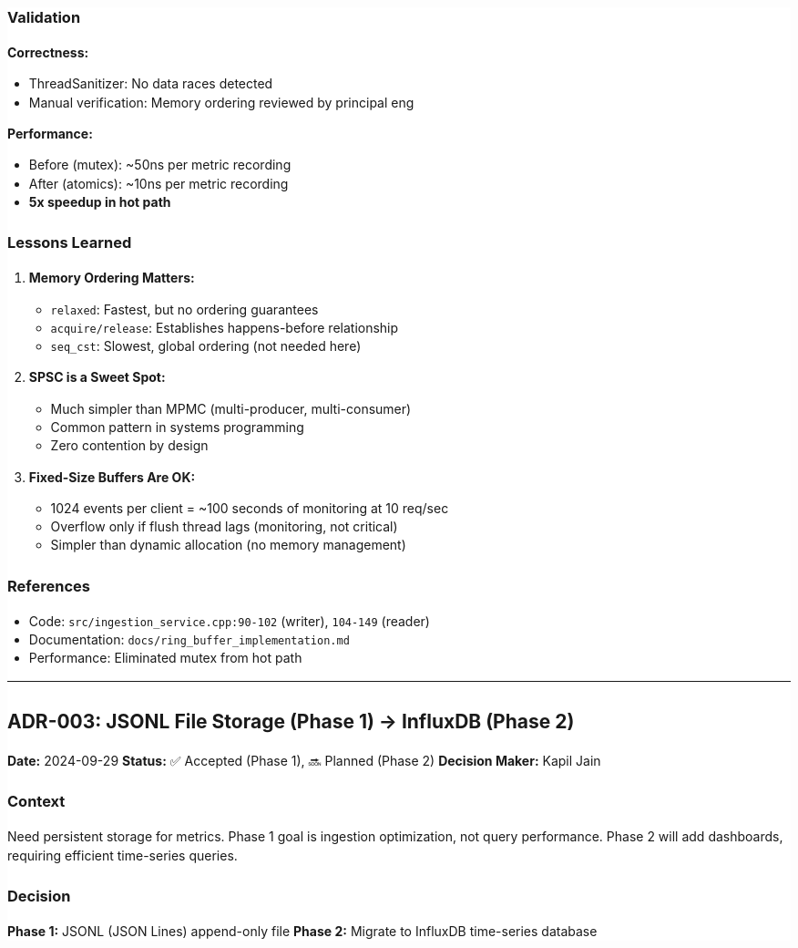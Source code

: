 ### Validation

**Correctness:**
- ThreadSanitizer: No data races detected
- Manual verification: Memory ordering reviewed by principal eng

**Performance:**
- Before (mutex): ~50ns per metric recording
- After (atomics): ~10ns per metric recording
- **5x speedup in hot path**

### Lessons Learned

1. **Memory Ordering Matters:**
   - `relaxed`: Fastest, but no ordering guarantees
   - `acquire/release`: Establishes happens-before relationship
   - `seq_cst`: Slowest, global ordering (not needed here)

2. **SPSC is a Sweet Spot:**
   - Much simpler than MPMC (multi-producer, multi-consumer)
   - Common pattern in systems programming
   - Zero contention by design

3. **Fixed-Size Buffers Are OK:**
   - 1024 events per client = ~100 seconds of monitoring at 10 req/sec
   - Overflow only if flush thread lags (monitoring, not critical)
   - Simpler than dynamic allocation (no memory management)

### References

- Code: `src/ingestion_service.cpp:90-102` (writer), `104-149` (reader)
- Documentation: `docs/ring_buffer_implementation.md`
- Performance: Eliminated mutex from hot path

---

## ADR-003: JSONL File Storage (Phase 1) → InfluxDB (Phase 2)

**Date:** 2024-09-29
**Status:** ✅ Accepted (Phase 1), 🔜 Planned (Phase 2)
**Decision Maker:** Kapil Jain

### Context

Need persistent storage for metrics. Phase 1 goal is ingestion optimization, not query performance. Phase 2 will add dashboards, requiring efficient time-series queries.

### Decision

**Phase 1:** JSONL (JSON Lines) append-only file
**Phase 2:** Migrate to InfluxDB time-series database

